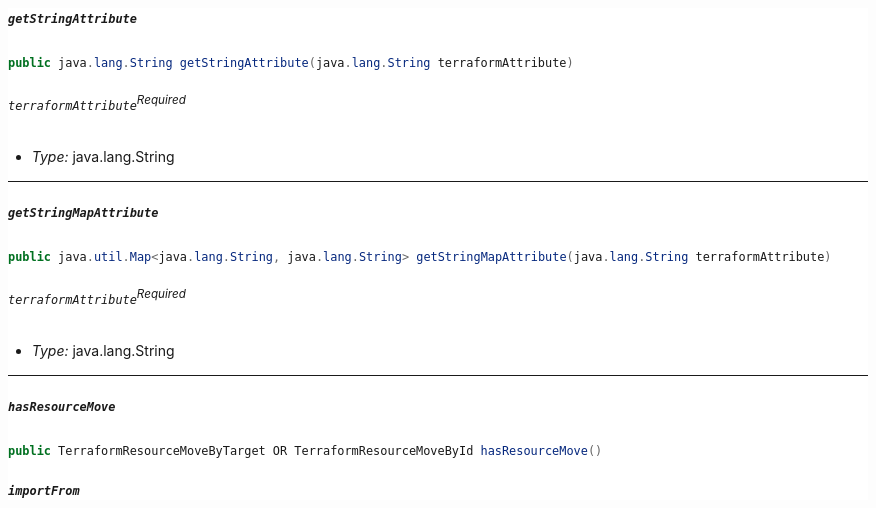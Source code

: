 ##### `getStringAttribute` <a name="getStringAttribute" id="rhizo-co-terraform-provider-oci.announcementsServiceAnnouncementSubscriptionsActionsChangeCompartment.AnnouncementsServiceAnnouncementSubscriptionsActionsChangeCompartment.getStringAttribute"></a>

```java
public java.lang.String getStringAttribute(java.lang.String terraformAttribute)
```

###### `terraformAttribute`<sup>Required</sup> <a name="terraformAttribute" id="rhizo-co-terraform-provider-oci.announcementsServiceAnnouncementSubscriptionsActionsChangeCompartment.AnnouncementsServiceAnnouncementSubscriptionsActionsChangeCompartment.getStringAttribute.parameter.terraformAttribute"></a>

- *Type:* java.lang.String

---

##### `getStringMapAttribute` <a name="getStringMapAttribute" id="rhizo-co-terraform-provider-oci.announcementsServiceAnnouncementSubscriptionsActionsChangeCompartment.AnnouncementsServiceAnnouncementSubscriptionsActionsChangeCompartment.getStringMapAttribute"></a>

```java
public java.util.Map<java.lang.String, java.lang.String> getStringMapAttribute(java.lang.String terraformAttribute)
```

###### `terraformAttribute`<sup>Required</sup> <a name="terraformAttribute" id="rhizo-co-terraform-provider-oci.announcementsServiceAnnouncementSubscriptionsActionsChangeCompartment.AnnouncementsServiceAnnouncementSubscriptionsActionsChangeCompartment.getStringMapAttribute.parameter.terraformAttribute"></a>

- *Type:* java.lang.String

---

##### `hasResourceMove` <a name="hasResourceMove" id="rhizo-co-terraform-provider-oci.announcementsServiceAnnouncementSubscriptionsActionsChangeCompartment.AnnouncementsServiceAnnouncementSubscriptionsActionsChangeCompartment.hasResourceMove"></a>

```java
public TerraformResourceMoveByTarget OR TerraformResourceMoveById hasResourceMove()
```

##### `importFrom` <a name="importFrom" id="rhizo-co-terraform-provider-oci.announcementsServiceAnnouncementSubscriptionsActionsChangeCompartment.AnnouncementsServiceAnnouncementSubscriptionsActionsChangeCompartment.importFrom"></a>
